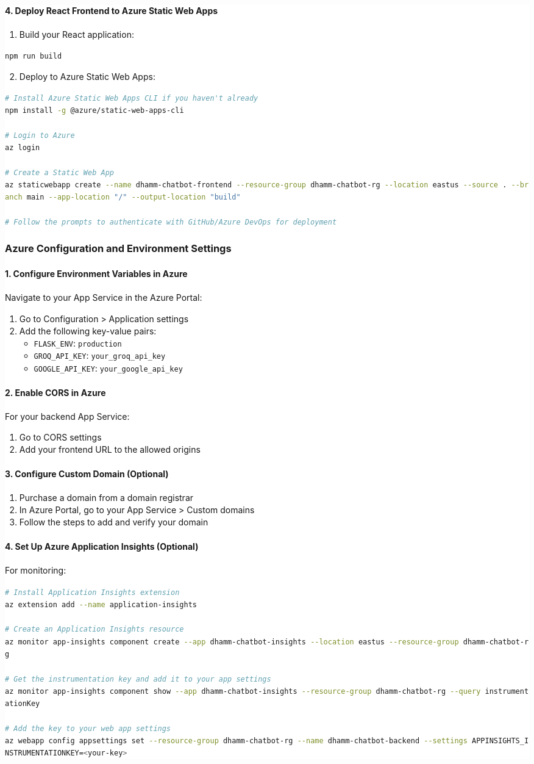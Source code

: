 #### 4. Deploy React Frontend to Azure Static Web Apps

1. Build your React application:

```bash
npm run build
```

2. Deploy to Azure Static Web Apps:

```bash
# Install Azure Static Web Apps CLI if you haven't already
npm install -g @azure/static-web-apps-cli

# Login to Azure
az login

# Create a Static Web App
az staticwebapp create --name dhamm-chatbot-frontend --resource-group dhamm-chatbot-rg --location eastus --source . --branch main --app-location "/" --output-location "build"

# Follow the prompts to authenticate with GitHub/Azure DevOps for deployment
```

### Azure Configuration and Environment Settings

#### 1. Configure Environment Variables in Azure

Navigate to your App Service in the Azure Portal:

1. Go to Configuration > Application settings
2. Add the following key-value pairs:
   - `FLASK_ENV`: `production`
   - `GROQ_API_KEY`: `your_groq_api_key`
   - `GOOGLE_API_KEY`: `your_google_api_key`

#### 2. Enable CORS in Azure

For your backend App Service:

1. Go to CORS settings
2. Add your frontend URL to the allowed origins

#### 3. Configure Custom Domain (Optional)

1. Purchase a domain from a domain registrar
2. In Azure Portal, go to your App Service > Custom domains
3. Follow the steps to add and verify your domain

#### 4. Set Up Azure Application Insights (Optional)

For monitoring:

```bash
# Install Application Insights extension
az extension add --name application-insights

# Create an Application Insights resource
az monitor app-insights component create --app dhamm-chatbot-insights --location eastus --resource-group dhamm-chatbot-rg

# Get the instrumentation key and add it to your app settings
az monitor app-insights component show --app dhamm-chatbot-insights --resource-group dhamm-chatbot-rg --query instrumentationKey

# Add the key to your web app settings
az webapp config appsettings set --resource-group dhamm-chatbot-rg --name dhamm-chatbot-backend --settings APPINSIGHTS_INSTRUMENTATIONKEY=<your-key>
```
